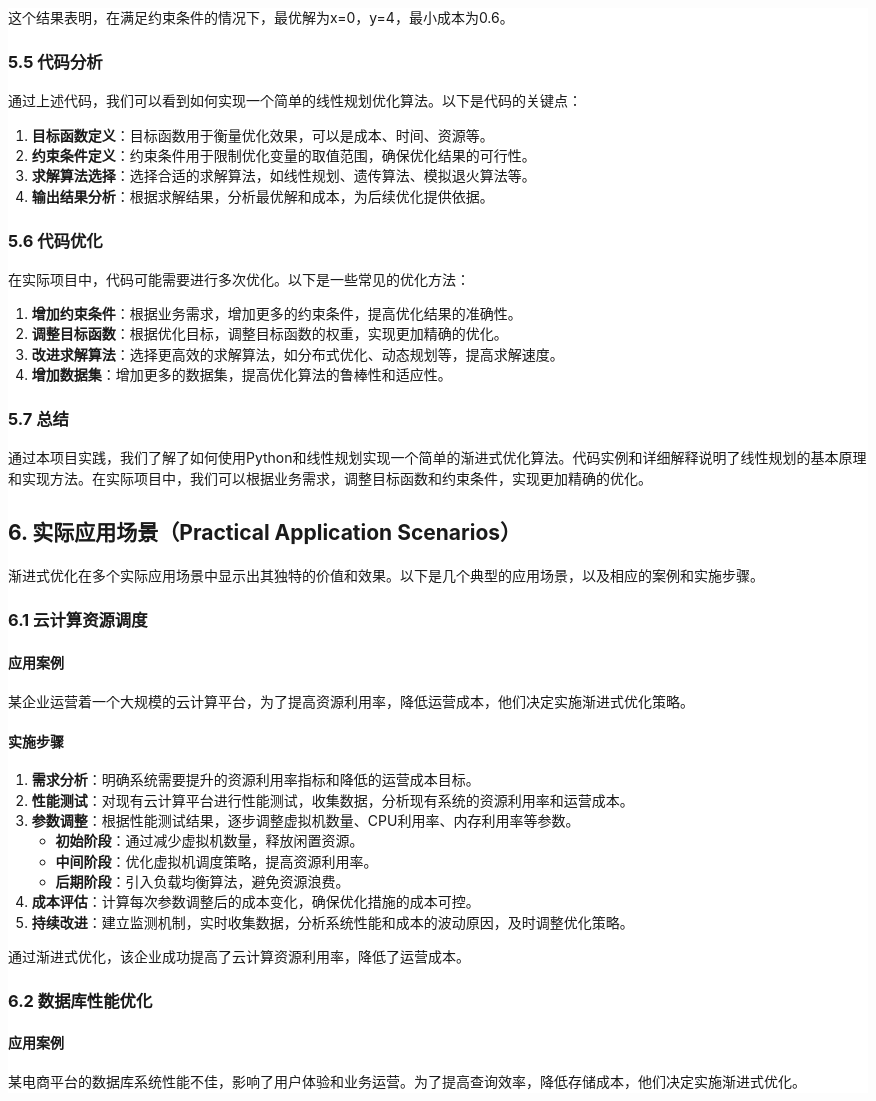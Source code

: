 这个结果表明，在满足约束条件的情况下，最优解为x=0，y=4，最小成本为0.6。

### 5.5 代码分析

通过上述代码，我们可以看到如何实现一个简单的线性规划优化算法。以下是代码的关键点：

1. **目标函数定义**：目标函数用于衡量优化效果，可以是成本、时间、资源等。
2. **约束条件定义**：约束条件用于限制优化变量的取值范围，确保优化结果的可行性。
3. **求解算法选择**：选择合适的求解算法，如线性规划、遗传算法、模拟退火算法等。
4. **输出结果分析**：根据求解结果，分析最优解和成本，为后续优化提供依据。

### 5.6 代码优化

在实际项目中，代码可能需要进行多次优化。以下是一些常见的优化方法：

1. **增加约束条件**：根据业务需求，增加更多的约束条件，提高优化结果的准确性。
2. **调整目标函数**：根据优化目标，调整目标函数的权重，实现更加精确的优化。
3. **改进求解算法**：选择更高效的求解算法，如分布式优化、动态规划等，提高求解速度。
4. **增加数据集**：增加更多的数据集，提高优化算法的鲁棒性和适应性。

### 5.7 总结

通过本项目实践，我们了解了如何使用Python和线性规划实现一个简单的渐进式优化算法。代码实例和详细解释说明了线性规划的基本原理和实现方法。在实际项目中，我们可以根据业务需求，调整目标函数和约束条件，实现更加精确的优化。

## 6. 实际应用场景（Practical Application Scenarios）

渐进式优化在多个实际应用场景中显示出其独特的价值和效果。以下是几个典型的应用场景，以及相应的案例和实施步骤。

### 6.1 云计算资源调度

#### 应用案例

某企业运营着一个大规模的云计算平台，为了提高资源利用率，降低运营成本，他们决定实施渐进式优化策略。

#### 实施步骤

1. **需求分析**：明确系统需要提升的资源利用率指标和降低的运营成本目标。
2. **性能测试**：对现有云计算平台进行性能测试，收集数据，分析现有系统的资源利用率和运营成本。
3. **参数调整**：根据性能测试结果，逐步调整虚拟机数量、CPU利用率、内存利用率等参数。
   - **初始阶段**：通过减少虚拟机数量，释放闲置资源。
   - **中间阶段**：优化虚拟机调度策略，提高资源利用率。
   - **后期阶段**：引入负载均衡算法，避免资源浪费。
4. **成本评估**：计算每次参数调整后的成本变化，确保优化措施的成本可控。
5. **持续改进**：建立监测机制，实时收集数据，分析系统性能和成本的波动原因，及时调整优化策略。

通过渐进式优化，该企业成功提高了云计算资源利用率，降低了运营成本。

### 6.2 数据库性能优化

#### 应用案例

某电商平台的数据库系统性能不佳，影响了用户体验和业务运营。为了提高查询效率，降低存储成本，他们决定实施渐进式优化。
